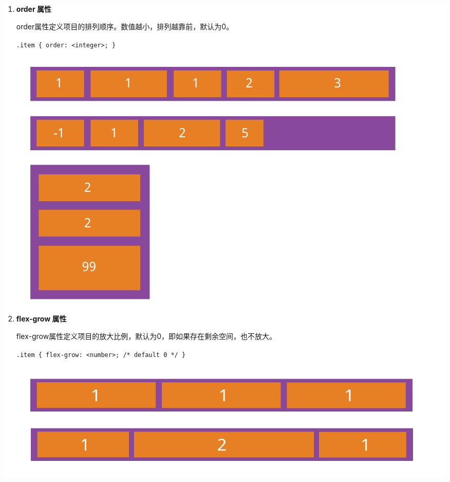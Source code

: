

1. **order 属性** 

   order属性定义项目的排列顺序。数值越小，排列越靠前，默认为0。

   ```
   .item { order: <integer>; } 
   ```

   ![CSS样式规则](assets/flex-order.png)

   

2. **flex-grow 属性**

   flex-grow属性定义项目的放大比例，默认为0，即如果存在剩余空间，也不放大。

   ```
   .item { flex-grow: <number>; /* default 0 */ } 
   ```

   ![CSS样式规则](assets/flex-grow.png)
